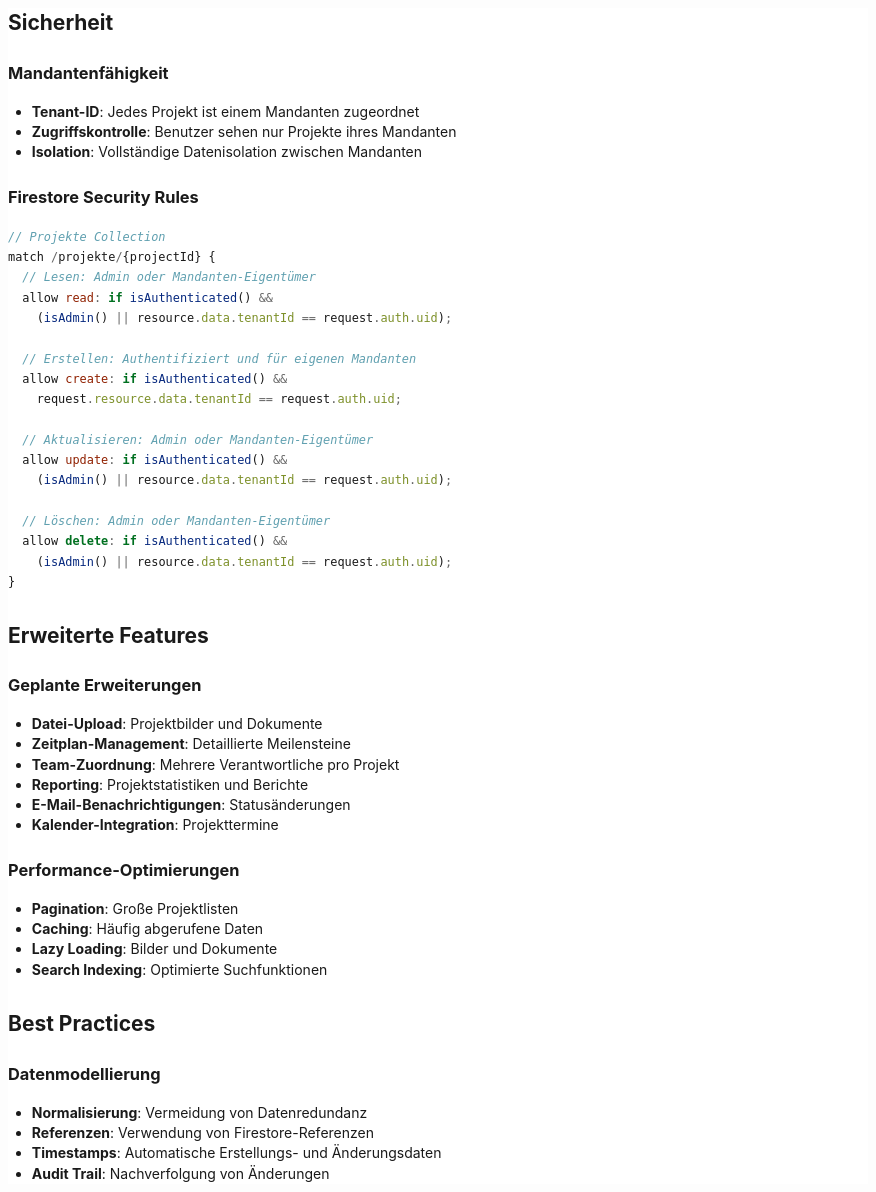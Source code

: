 ## Sicherheit

### Mandantenfähigkeit
- **Tenant-ID**: Jedes Projekt ist einem Mandanten zugeordnet
- **Zugriffskontrolle**: Benutzer sehen nur Projekte ihres Mandanten
- **Isolation**: Vollständige Datenisolation zwischen Mandanten

### Firestore Security Rules
```javascript
// Projekte Collection
match /projekte/{projectId} {
  // Lesen: Admin oder Mandanten-Eigentümer
  allow read: if isAuthenticated() && 
    (isAdmin() || resource.data.tenantId == request.auth.uid);
  
  // Erstellen: Authentifiziert und für eigenen Mandanten
  allow create: if isAuthenticated() && 
    request.resource.data.tenantId == request.auth.uid;
  
  // Aktualisieren: Admin oder Mandanten-Eigentümer
  allow update: if isAuthenticated() && 
    (isAdmin() || resource.data.tenantId == request.auth.uid);
  
  // Löschen: Admin oder Mandanten-Eigentümer
  allow delete: if isAuthenticated() && 
    (isAdmin() || resource.data.tenantId == request.auth.uid);
}
```

## Erweiterte Features

### Geplante Erweiterungen
- **Datei-Upload**: Projektbilder und Dokumente
- **Zeitplan-Management**: Detaillierte Meilensteine
- **Team-Zuordnung**: Mehrere Verantwortliche pro Projekt
- **Reporting**: Projektstatistiken und Berichte
- **E-Mail-Benachrichtigungen**: Statusänderungen
- **Kalender-Integration**: Projekttermine

### Performance-Optimierungen
- **Pagination**: Große Projektlisten
- **Caching**: Häufig abgerufene Daten
- **Lazy Loading**: Bilder und Dokumente
- **Search Indexing**: Optimierte Suchfunktionen

## Best Practices

### Datenmodellierung
- **Normalisierung**: Vermeidung von Datenredundanz
- **Referenzen**: Verwendung von Firestore-Referenzen
- **Timestamps**: Automatische Erstellungs- und Änderungsdaten
- **Audit Trail**: Nachverfolgung von Änderungen
